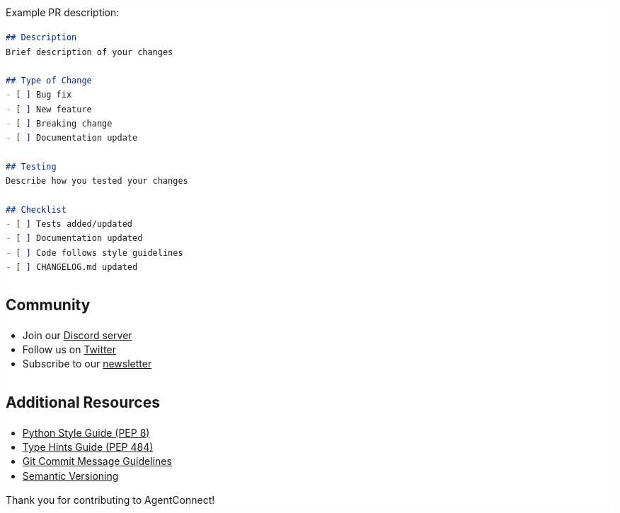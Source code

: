 Example PR description:
```markdown
## Description
Brief description of your changes

## Type of Change
- [ ] Bug fix
- [ ] New feature
- [ ] Breaking change
- [ ] Documentation update

## Testing
Describe how you tested your changes

## Checklist
- [ ] Tests added/updated
- [ ] Documentation updated
- [ ] Code follows style guidelines
- [ ] CHANGELOG.md updated
```

## Community

- Join our [Discord server](https://discord.gg/agentconnect)
- Follow us on [Twitter](https://twitter.com/agentconnect)
- Subscribe to our [newsletter](https://agentconnect.dev/newsletter)

## Additional Resources

- [Python Style Guide (PEP 8)](https://peps.python.org/pep-0008/)
- [Type Hints Guide (PEP 484)](https://peps.python.org/pep-0484/)
- [Git Commit Message Guidelines](https://www.conventionalcommits.org/)
- [Semantic Versioning](https://semver.org/)

Thank you for contributing to AgentConnect!

